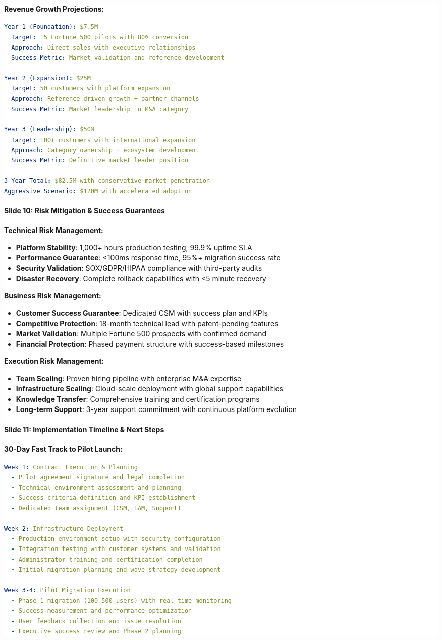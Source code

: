 ```yaml
```

**Revenue Growth Projections:**
```yaml
Year 1 (Foundation): $7.5M
  Target: 15 Fortune 500 pilots with 80% conversion
  Approach: Direct sales with executive relationships
  Success Metric: Market validation and reference development

Year 2 (Expansion): $25M  
  Target: 50 customers with platform expansion
  Approach: Reference-driven growth + partner channels
  Success Metric: Market leadership in M&A category

Year 3 (Leadership): $50M
  Target: 100+ customers with international expansion
  Approach: Category ownership + ecosystem development
  Success Metric: Definitive market leader position
  
3-Year Total: $82.5M with conservative market penetration
Aggressive Scenario: $120M with accelerated adoption
```

#### Slide 10: Risk Mitigation & Success Guarantees
**Technical Risk Management:**
- **Platform Stability**: 1,000+ hours production testing, 99.9% uptime SLA
- **Performance Guarantee**: <100ms response time, 95%+ migration success rate
- **Security Validation**: SOX/GDPR/HIPAA compliance with third-party audits
- **Disaster Recovery**: Complete rollback capabilities with <5 minute recovery

**Business Risk Management:**
- **Customer Success Guarantee**: Dedicated CSM with success plan and KPIs
- **Competitive Protection**: 18-month technical lead with patent-pending features
- **Market Validation**: Multiple Fortune 500 prospects with confirmed demand
- **Financial Protection**: Phased payment structure with success-based milestones

**Execution Risk Management:**
- **Team Scaling**: Proven hiring pipeline with enterprise M&A expertise
- **Infrastructure Scaling**: Cloud-scale deployment with global support capabilities
- **Knowledge Transfer**: Comprehensive training and certification programs
- **Long-term Support**: 3-year support commitment with continuous platform evolution

#### Slide 11: Implementation Timeline & Next Steps
**30-Day Fast Track to Pilot Launch:**
```yaml
Week 1: Contract Execution & Planning
  - Pilot agreement signature and legal completion
  - Technical environment assessment and planning
  - Success criteria definition and KPI establishment
  - Dedicated team assignment (CSM, TAM, Support)

Week 2: Infrastructure Deployment
  - Production environment setup with security configuration
  - Integration testing with customer systems and validation
  - Administrator training and certification completion
  - Initial migration planning and wave strategy development

Week 3-4: Pilot Migration Execution  
  - Phase 1 migration (100-500 users) with real-time monitoring
  - Success measurement and performance optimization
  - User feedback collection and issue resolution
  - Executive success review and Phase 2 planning
```
